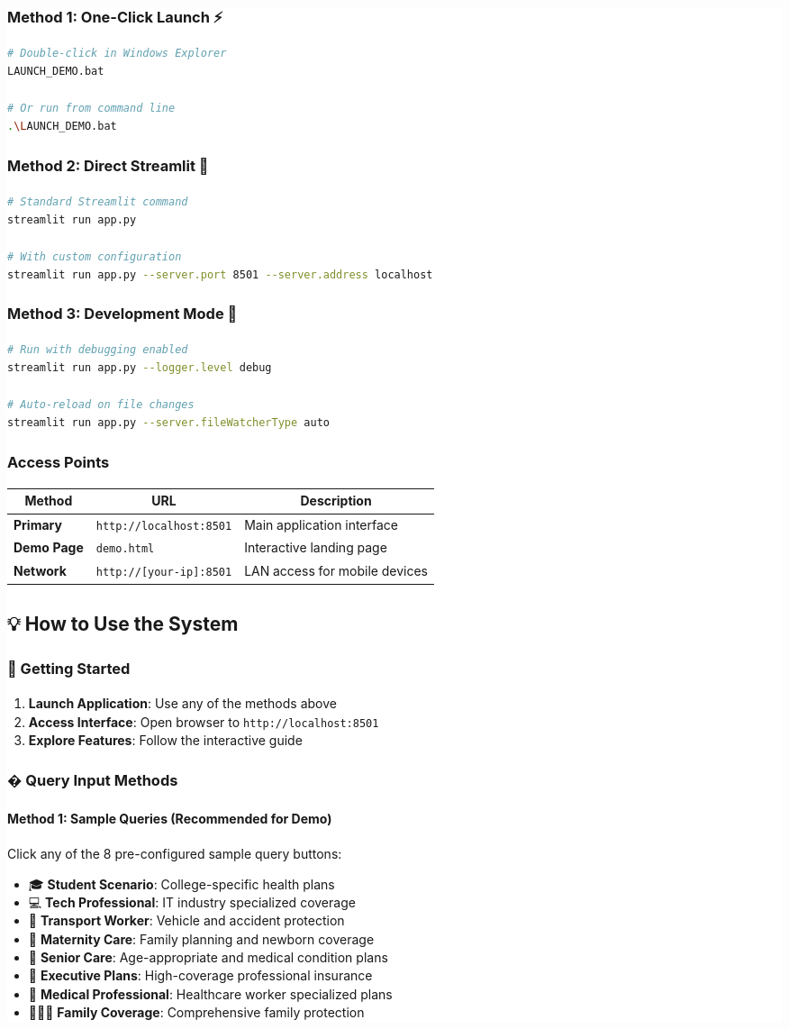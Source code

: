 ### **Method 1: One-Click Launch** ⚡
```bash
# Double-click in Windows Explorer
LAUNCH_DEMO.bat

# Or run from command line
.\LAUNCH_DEMO.bat
```

### **Method 2: Direct Streamlit** 🎯
```bash
# Standard Streamlit command
streamlit run app.py

# With custom configuration
streamlit run app.py --server.port 8501 --server.address localhost
```

### **Method 3: Development Mode** 🔧
```bash
# Run with debugging enabled
streamlit run app.py --logger.level debug

# Auto-reload on file changes
streamlit run app.py --server.fileWatcherType auto
```

### **Access Points**
| Method | URL | Description |
|--------|-----|-------------|
| **Primary** | `http://localhost:8501` | Main application interface |
| **Demo Page** | `demo.html` | Interactive landing page |
| **Network** | `http://[your-ip]:8501` | LAN access for mobile devices |

## 💡 How to Use the System

### **🎯 Getting Started**
1. **Launch Application**: Use any of the methods above
2. **Access Interface**: Open browser to `http://localhost:8501`
3. **Explore Features**: Follow the interactive guide

### **� Query Input Methods**

#### **Method 1: Sample Queries** (Recommended for Demo)
Click any of the 8 pre-configured sample query buttons:
- 🎓 **Student Scenario**: College-specific health plans
- 💻 **Tech Professional**: IT industry specialized coverage
- 🚗 **Transport Worker**: Vehicle and accident protection
- 👶 **Maternity Care**: Family planning and newborn coverage
- 👴 **Senior Care**: Age-appropriate and medical condition plans
- 💼 **Executive Plans**: High-coverage professional insurance
- 🏥 **Medical Professional**: Healthcare worker specialized plans
- 👨‍👩‍👧 **Family Coverage**: Comprehensive family protection
